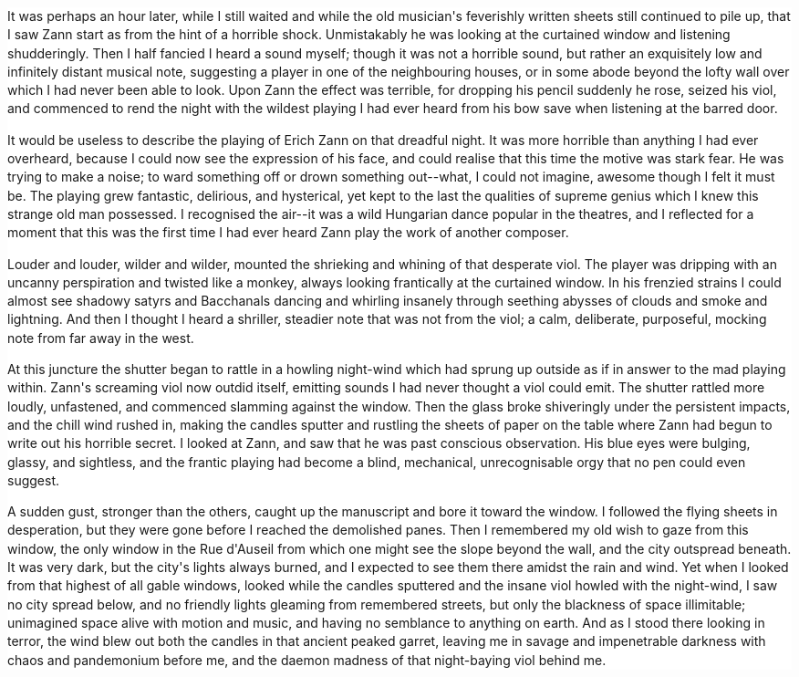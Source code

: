 It was perhaps an hour later, while I still waited and while the old musician's
feverishly written sheets still continued to pile up, that I saw Zann start as from the hint
of a horrible shock. Unmistakably he was looking at the curtained window and listening shudderingly.
Then I half fancied I heard a sound myself; though it was not a horrible sound, but rather an
exquisitely low and infinitely distant musical note, suggesting a player in one of the neighbouring
houses, or in some abode beyond the lofty wall over which I had never been able to look. Upon
Zann the effect was terrible, for dropping his pencil suddenly he rose, seized his viol, and
commenced to rend the night with the wildest playing I had ever heard from his bow save when
listening at the barred door.

It would be useless to describe the playing of Erich Zann on that dreadful
night. It was more horrible than anything I had ever overheard, because I could now see the
expression of his face, and could realise that this time the motive was stark fear. He was trying
to make a noise; to ward something off or drown something out--what, I could not imagine,
awesome though I felt it must be. The playing grew fantastic, delirious, and hysterical, yet
kept to the last the qualities of supreme genius which I knew this strange old man possessed.
I recognised the air--it was a wild Hungarian dance popular in the theatres, and I reflected
for a moment that this was the first time I had ever heard Zann play the work of another composer.

Louder and louder, wilder and wilder, mounted the shrieking and whining of
that desperate viol. The player was dripping with an uncanny perspiration and twisted like a
monkey, always looking frantically at the curtained window. In his frenzied strains I could
almost see shadowy satyrs and Bacchanals dancing and whirling insanely through seething abysses
of clouds and smoke and lightning. And then I thought I heard a shriller, steadier note that
was not from the viol; a calm, deliberate, purposeful, mocking note from far away in the west.

At this juncture the shutter began to rattle in a howling night-wind which
had sprung up outside as if in answer to the mad playing within. Zann's screaming viol
now outdid itself, emitting sounds I had never thought a viol could emit. The shutter rattled
more loudly, unfastened, and commenced slamming against the window. Then the glass broke shiveringly
under the persistent impacts, and the chill wind rushed in, making the candles sputter and rustling
the sheets of paper on the table where Zann had begun to write out his horrible secret. I looked
at Zann, and saw that he was past conscious observation. His blue eyes were bulging, glassy,
and sightless, and the frantic playing had become a blind, mechanical, unrecognisable orgy that
no pen could even suggest.

A sudden gust, stronger than the others, caught up the manuscript and bore
it toward the window. I followed the flying sheets in desperation, but they were gone before
I reached the demolished panes. Then I remembered my old wish to gaze from this window, the
only window in the Rue d'Auseil from which one might see the slope beyond the wall, and
the city outspread beneath. It was very dark, but the city's lights always burned, and
I expected to see them there amidst the rain and wind. Yet when I looked from that highest of
all gable windows, looked while the candles sputtered and the insane viol howled with the night-wind,
I saw no city spread below, and no friendly lights gleaming from remembered streets, but only
the blackness of space illimitable; unimagined space alive with motion and music, and having
no semblance to anything on earth. And as I stood there looking in terror, the wind blew out
both the candles in that ancient peaked garret, leaving me in savage and impenetrable darkness
with chaos and pandemonium before me, and the daemon madness of that night-baying viol behind
me.
